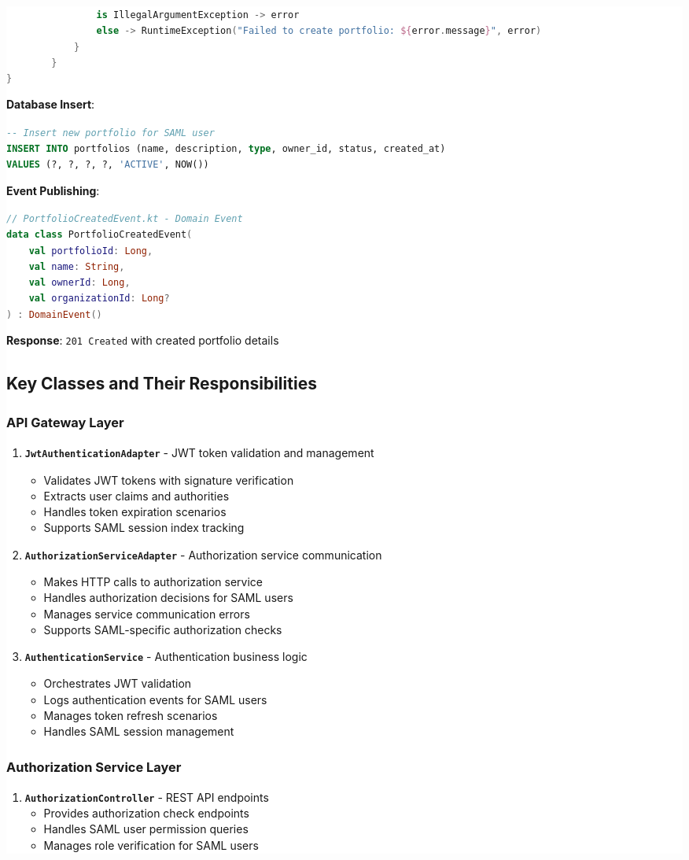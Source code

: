 ```kotlin
                is IllegalArgumentException -> error
                else -> RuntimeException("Failed to create portfolio: ${error.message}", error)
            }
        }
}
```

**Database Insert**:
```sql
-- Insert new portfolio for SAML user
INSERT INTO portfolios (name, description, type, owner_id, status, created_at)
VALUES (?, ?, ?, ?, 'ACTIVE', NOW())
```

**Event Publishing**:
```kotlin
// PortfolioCreatedEvent.kt - Domain Event
data class PortfolioCreatedEvent(
    val portfolioId: Long,
    val name: String,
    val ownerId: Long,
    val organizationId: Long?
) : DomainEvent()
```

**Response**: `201 Created` with created portfolio details

## Key Classes and Their Responsibilities

### API Gateway Layer

1. **`JwtAuthenticationAdapter`** - JWT token validation and management
   - Validates JWT tokens with signature verification
   - Extracts user claims and authorities
   - Handles token expiration scenarios
   - Supports SAML session index tracking

2. **`AuthorizationServiceAdapter`** - Authorization service communication
   - Makes HTTP calls to authorization service
   - Handles authorization decisions for SAML users
   - Manages service communication errors
   - Supports SAML-specific authorization checks

3. **`AuthenticationService`** - Authentication business logic
   - Orchestrates JWT validation
   - Logs authentication events for SAML users
   - Manages token refresh scenarios
   - Handles SAML session management

### Authorization Service Layer

1. **`AuthorizationController`** - REST API endpoints
   - Provides authorization check endpoints
   - Handles SAML user permission queries
   - Manages role verification for SAML users
